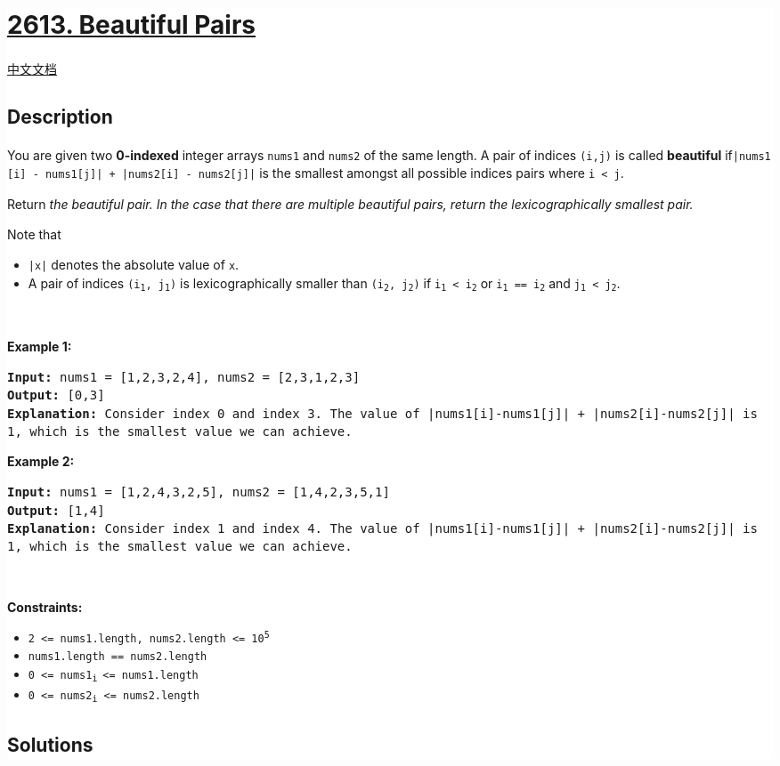 # [2613. Beautiful Pairs](https://leetcode.com/problems/beautiful-pairs)

[中文文档](/solution/2600-2699/2613.Beautiful%20Pairs/README.md)

## Description

<p>You are given two <strong>0-indexed</strong> integer arrays <code>nums1</code> and <code>nums2</code> of the same length. A pair of indices <code>(i,j)</code> is called <strong>beautiful</strong> if<code>|nums1[i] - nums1[j]| + |nums2[i] - nums2[j]|</code> is the smallest amongst all possible indices pairs where <code>i &lt; j</code>.</p>

<p>Return <em>the beautiful pair. In the case that there are multiple beautiful pairs, return the lexicographically smallest pair.</em></p>

<p>Note that</p>

<ul>
	<li><code>|x|</code> denotes the absolute value of <code>x</code>.</li>
	<li>A pair of indices <code>(i<sub>1</sub>, j<sub>1</sub>)</code> is lexicographically smaller than <code>(i<sub>2</sub>, j<sub>2</sub>)</code> if <code>i<sub>1</sub> &lt; i<sub>2</sub></code> or <code>i<sub>1</sub> == i<sub>2</sub></code> and <code>j<sub>1</sub> &lt; j<sub>2</sub></code>.</li>
</ul>

<p>&nbsp;</p>
<p><strong class="example">Example 1:</strong></p>

<pre>
<strong>Input:</strong> nums1 = [1,2,3,2,4], nums2 = [2,3,1,2,3]
<strong>Output:</strong> [0,3]
<strong>Explanation:</strong> Consider index 0 and index 3. The value of |nums1[i]-nums1[j]| + |nums2[i]-nums2[j]| is 1, which is the smallest value we can achieve.
</pre>

<p><strong class="example">Example 2:</strong></p>

<pre>
<strong>Input:</strong> nums1 = [1,2,4,3,2,5], nums2 = [1,4,2,3,5,1]
<strong>Output:</strong> [1,4]
<strong>Explanation:</strong> Consider index 1 and index 4. The value of |nums1[i]-nums1[j]| + |nums2[i]-nums2[j]| is 1, which is the smallest value we can achieve.
</pre>

<p>&nbsp;</p>
<p><strong>Constraints:</strong></p>

<ul>
	<li><code>2 &lt;= nums1.length, nums2.length &lt;= 10<sup>5</sup></code></li>
	<li><code>nums1.length == nums2.length</code></li>
	<li><code>0 &lt;= nums1<sub>i</sub><sub>&nbsp;</sub>&lt;= nums1.length</code></li>
	<li><code>0 &lt;= nums2<sub>i</sub>&nbsp;&lt;= nums2.length</code></li>
</ul>

## Solutions
